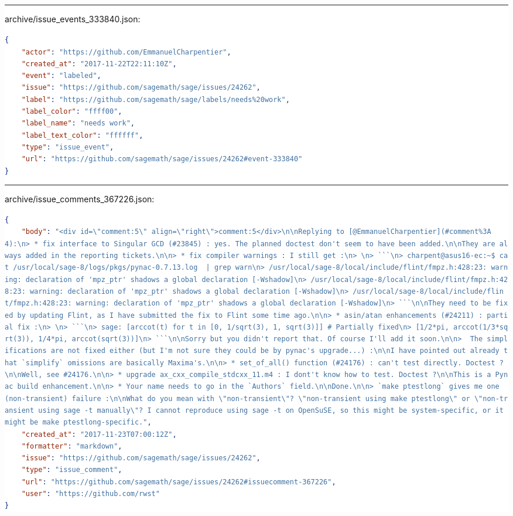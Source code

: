 


---

archive/issue_events_333840.json:
```json
{
    "actor": "https://github.com/EmmanuelCharpentier",
    "created_at": "2017-11-22T22:11:10Z",
    "event": "labeled",
    "issue": "https://github.com/sagemath/sage/issues/24262",
    "label": "https://github.com/sagemath/sage/labels/needs%20work",
    "label_color": "ffff00",
    "label_name": "needs work",
    "label_text_color": "ffffff",
    "type": "issue_event",
    "url": "https://github.com/sagemath/sage/issues/24262#event-333840"
}
```



---

archive/issue_comments_367226.json:
```json
{
    "body": "<div id=\"comment:5\" align=\"right\">comment:5</div>\n\nReplying to [@EmmanuelCharpentier](#comment%3A4):\n> * fix interface to Singular GCD (#23845) : yes. The planned doctest don't seem to have been added.\n\nThey are always added in the reporting tickets.\n\n> * fix compiler warnings : I still get :\n> \n> ```\n> charpent@asus16-ec:~$ cat /usr/local/sage-8/logs/pkgs/pynac-0.7.13.log  | grep warn\n> /usr/local/sage-8/local/include/flint/fmpz.h:428:23: warning: declaration of 'mpz_ptr' shadows a global declaration [-Wshadow]\n> /usr/local/sage-8/local/include/flint/fmpz.h:428:23: warning: declaration of 'mpz_ptr' shadows a global declaration [-Wshadow]\n> /usr/local/sage-8/local/include/flint/fmpz.h:428:23: warning: declaration of 'mpz_ptr' shadows a global declaration [-Wshadow]\n> ```\n\nThey need to be fixed by updating Flint, as I have submitted the fix to Flint some time ago.\n\n> * asin/atan enhancements (#24211) : partial fix :\n> \n> ```\n> sage: [arccot(t) for t in [0, 1/sqrt(3), 1, sqrt(3)]] # Partially fixed\n> [1/2*pi, arccot(1/3*sqrt(3)), 1/4*pi, arccot(sqrt(3))]\n> ```\n\nSorry but you didn't report that. Of course I'll add it soon.\n\n>  The simplifications are not fixed either (but I'm not sure they could be by pynac's upgrade...) :\n\nI have pointed out already that `simplify` omissions are basically Maxima's.\n\n> * set_of_all() function (#24176) : can't test directly. Doctest ?\n\nWell, see #24176.\n\n> * upgrade ax_cxx_compile_stdcxx_11.m4 : I dont't know how to test. Doctest ?\n\nThis is a Pynac build enhancement.\n\n> * Your name needs to go in the `Authors` field.\n\nDone.\n\n> `make ptestlong` gives me one (non-transient) failure :\n\nWhat do you mean with \"non-transient\"? \"non-transient using make ptestlong\" or \"non-transient using sage -t manually\"? I cannot reproduce using sage -t on OpenSuSE, so this might be system-specific, or it might be make ptestlong-specific.",
    "created_at": "2017-11-23T07:00:12Z",
    "formatter": "markdown",
    "issue": "https://github.com/sagemath/sage/issues/24262",
    "type": "issue_comment",
    "url": "https://github.com/sagemath/sage/issues/24262#issuecomment-367226",
    "user": "https://github.com/rwst"
}
```
